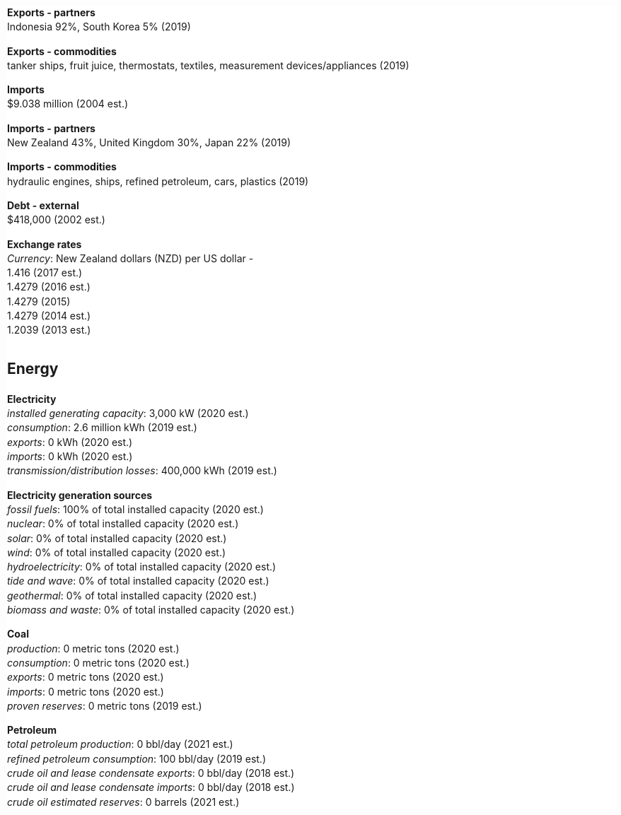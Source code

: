 **Exports - partners**<br>
Indonesia 92%, South Korea 5% (2019)<br>

**Exports - commodities**<br>
tanker ships, fruit juice, thermostats, textiles, measurement devices/appliances (2019)<br>

**Imports**<br>
$9.038 million (2004 est.)<br>

**Imports - partners**<br>
New Zealand 43%, United Kingdom 30%, Japan 22% (2019)<br>

**Imports - commodities**<br>
hydraulic engines, ships, refined petroleum, cars, plastics (2019)<br>

**Debt - external**<br>
$418,000 (2002 est.)<br>

**Exchange rates**<br>
_Currency_: New Zealand dollars (NZD) per US dollar -<br>
1.416 (2017 est.)<br>
1.4279 (2016 est.)<br>
1.4279 (2015)<br>
1.4279 (2014 est.)<br>
1.2039 (2013 est.)<br>

## Energy

**Electricity**<br>
_installed generating capacity_: 3,000 kW (2020 est.)<br>
_consumption_: 2.6 million kWh (2019 est.)<br>
_exports_: 0 kWh (2020 est.)<br>
_imports_: 0 kWh (2020 est.)<br>
_transmission/distribution losses_: 400,000 kWh (2019 est.)<br>

**Electricity generation sources**<br>
_fossil fuels_: 100% of total installed capacity (2020 est.)<br>
_nuclear_: 0% of total installed capacity (2020 est.)<br>
_solar_: 0% of total installed capacity (2020 est.)<br>
_wind_: 0% of total installed capacity (2020 est.)<br>
_hydroelectricity_: 0% of total installed capacity (2020 est.)<br>
_tide and wave_: 0% of total installed capacity (2020 est.)<br>
_geothermal_: 0% of total installed capacity (2020 est.)<br>
_biomass and waste_: 0% of total installed capacity (2020 est.)<br>

**Coal**<br>
_production_: 0 metric tons (2020 est.)<br>
_consumption_: 0 metric tons (2020 est.)<br>
_exports_: 0 metric tons (2020 est.)<br>
_imports_: 0 metric tons (2020 est.)<br>
_proven reserves_: 0 metric tons (2019 est.)<br>

**Petroleum**<br>
_total petroleum production_: 0 bbl/day (2021 est.)<br>
_refined petroleum consumption_: 100 bbl/day (2019 est.)<br>
_crude oil and lease condensate exports_: 0 bbl/day (2018 est.)<br>
_crude oil and lease condensate imports_: 0 bbl/day (2018 est.)<br>
_crude oil estimated reserves_: 0 barrels (2021 est.)<br>
